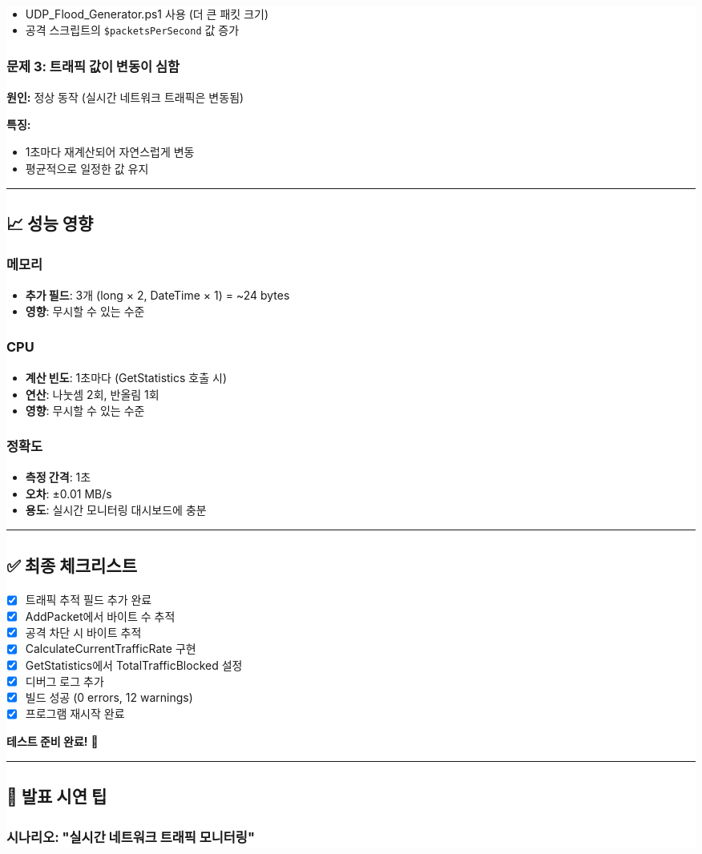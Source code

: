 - UDP_Flood_Generator.ps1 사용 (더 큰 패킷 크기)
- 공격 스크립트의 `$packetsPerSecond` 값 증가

### 문제 3: 트래픽 값이 변동이 심함

**원인:** 정상 동작 (실시간 네트워크 트래픽은 변동됨)

**특징:**

- 1초마다 재계산되어 자연스럽게 변동
- 평균적으로 일정한 값 유지

---

## 📈 성능 영향

### 메모리

- **추가 필드**: 3개 (long × 2, DateTime × 1) = ~24 bytes
- **영향**: 무시할 수 있는 수준

### CPU

- **계산 빈도**: 1초마다 (GetStatistics 호출 시)
- **연산**: 나눗셈 2회, 반올림 1회
- **영향**: 무시할 수 있는 수준

### 정확도

- **측정 간격**: 1초
- **오차**: ±0.01 MB/s
- **용도**: 실시간 모니터링 대시보드에 충분

---

## ✅ 최종 체크리스트

- [x] 트래픽 추적 필드 추가 완료
- [x] AddPacket에서 바이트 수 추적
- [x] 공격 차단 시 바이트 추적
- [x] CalculateCurrentTrafficRate 구현
- [x] GetStatistics에서 TotalTrafficBlocked 설정
- [x] 디버그 로그 추가
- [x] 빌드 성공 (0 errors, 12 warnings)
- [x] 프로그램 재시작 완료

**테스트 준비 완료!** 🚀

---

## 📝 발표 시연 팁

### 시나리오: "실시간 네트워크 트래픽 모니터링"
